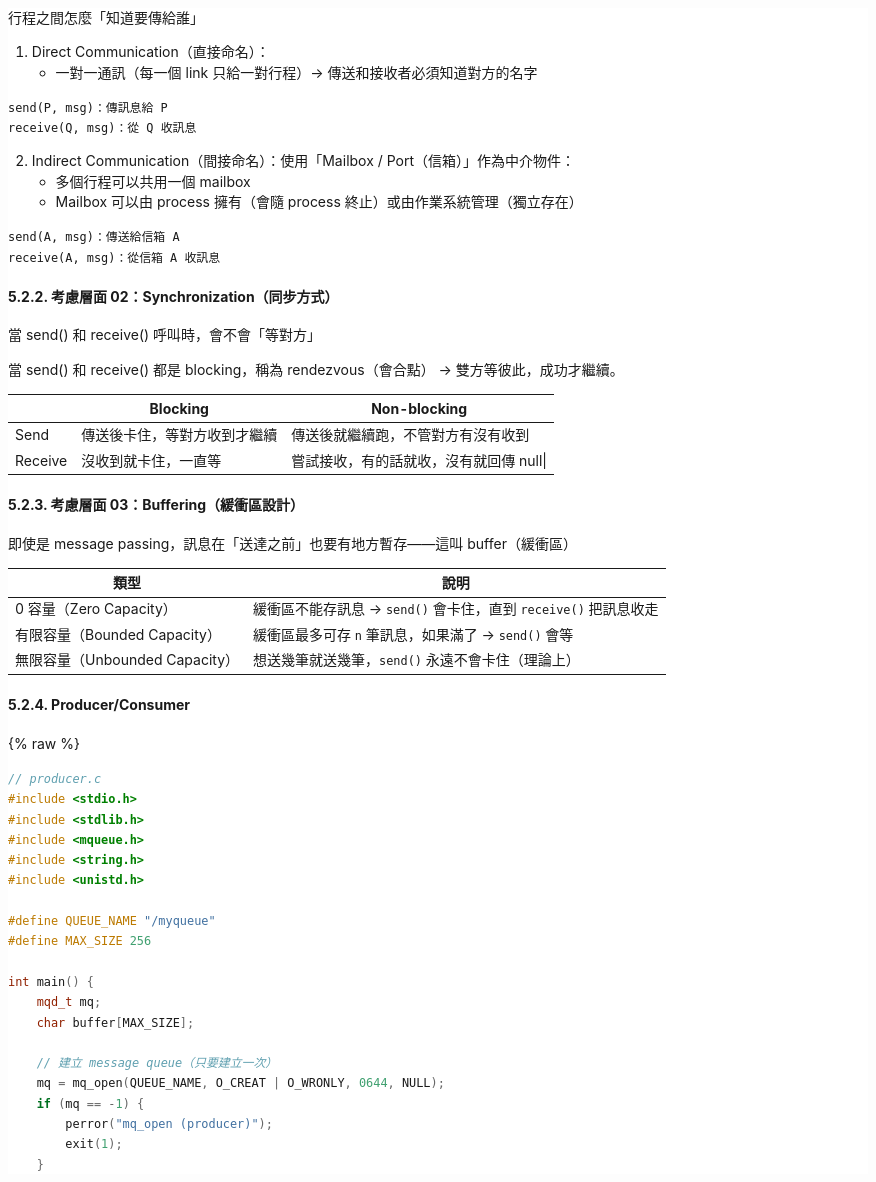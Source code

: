 行程之間怎麼「知道要傳給誰」

1. Direct Communication（直接命名）：
    - 一對一通訊（每一個 link 只給一對行程）→ 傳送和接收者必須知道對方的名字

```
send(P, msg)：傳訊息給 P
receive(Q, msg)：從 Q 收訊息
```

2. Indirect Communication（間接命名）：使用「Mailbox / Port（信箱）」作為中介物件：
    - 多個行程可以共用一個 mailbox
    - Mailbox 可以由 process 擁有（會隨 process 終止）或由作業系統管理（獨立存在）

```
send(A, msg)：傳送給信箱 A
receive(A, msg)：從信箱 A 收訊息
```

#### 5.2.2. 考慮層面 02：Synchronization（同步方式）

當 send() 和 receive() 呼叫時，會不會「等對方」

當 send() 和 receive() 都是 blocking，稱為 rendezvous（會合點） → 雙方等彼此，成功才繼續。

|         | Blocking                     | Non-blocking                            |
| ------- | ---------------------------- | --------------------------------------- |
| Send    | 傳送後卡住，等對方收到才繼續 | 傳送後就繼續跑，不管對方有沒有收到      |
| Receive | 沒收到就卡住，一直等         | 嘗試接收，有的話就收，沒有就回傳 null\| |

#### 5.2.3. 考慮層面 03：Buffering（緩衝區設計）

即使是 message passing，訊息在「送達之前」也要有地方暫存——這叫 buffer（緩衝區）

| 類型                           | 說明                                                            |
| ------------------------------ | --------------------------------------------------------------- |
| 0 容量（Zero Capacity）        | 緩衝區不能存訊息 → `send()` 會卡住，直到 `receive()` 把訊息收走 |
| 有限容量（Bounded Capacity）   | 緩衝區最多可存 `n` 筆訊息，如果滿了 → `send()` 會等             |
| 無限容量（Unbounded Capacity） | 想送幾筆就送幾筆，`send()` 永遠不會卡住（理論上）               |

#### 5.2.4. Producer/Consumer

{% raw %}

```cpp
// producer.c
#include <stdio.h>
#include <stdlib.h>
#include <mqueue.h>
#include <string.h>
#include <unistd.h>

#define QUEUE_NAME "/myqueue"
#define MAX_SIZE 256

int main() {
    mqd_t mq;
    char buffer[MAX_SIZE];

    // 建立 message queue（只要建立一次）
    mq = mq_open(QUEUE_NAME, O_CREAT | O_WRONLY, 0644, NULL);
    if (mq == -1) {
        perror("mq_open (producer)");
        exit(1);
    }

```